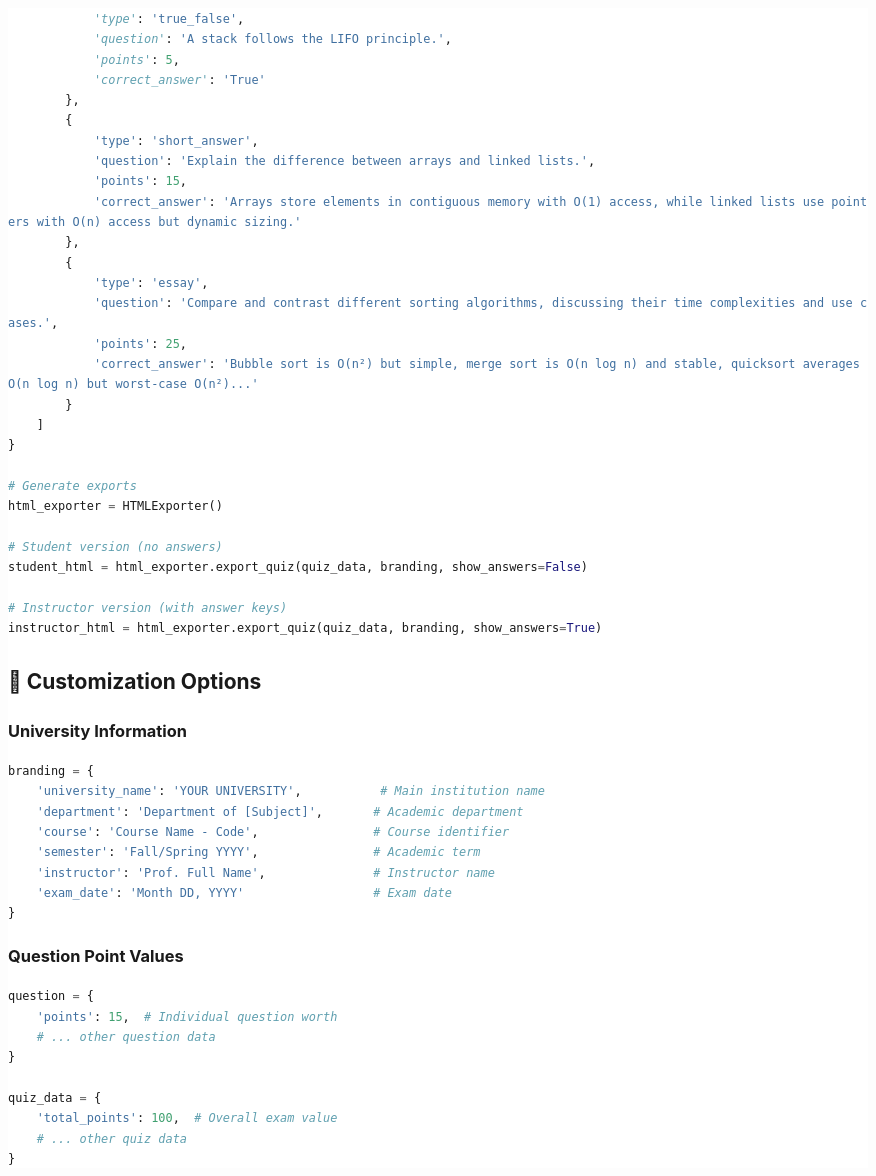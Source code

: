 ```python
            'type': 'true_false',
            'question': 'A stack follows the LIFO principle.',
            'points': 5,
            'correct_answer': 'True'
        },
        {
            'type': 'short_answer',
            'question': 'Explain the difference between arrays and linked lists.',
            'points': 15,
            'correct_answer': 'Arrays store elements in contiguous memory with O(1) access, while linked lists use pointers with O(n) access but dynamic sizing.'
        },
        {
            'type': 'essay',
            'question': 'Compare and contrast different sorting algorithms, discussing their time complexities and use cases.',
            'points': 25,
            'correct_answer': 'Bubble sort is O(n²) but simple, merge sort is O(n log n) and stable, quicksort averages O(n log n) but worst-case O(n²)...'
        }
    ]
}

# Generate exports
html_exporter = HTMLExporter()

# Student version (no answers)
student_html = html_exporter.export_quiz(quiz_data, branding, show_answers=False)

# Instructor version (with answer keys)  
instructor_html = html_exporter.export_quiz(quiz_data, branding, show_answers=True)
```

## 🎨 Customization Options

### University Information
```python
branding = {
    'university_name': 'YOUR UNIVERSITY',           # Main institution name
    'department': 'Department of [Subject]',       # Academic department
    'course': 'Course Name - Code',                # Course identifier
    'semester': 'Fall/Spring YYYY',                # Academic term
    'instructor': 'Prof. Full Name',               # Instructor name
    'exam_date': 'Month DD, YYYY'                  # Exam date
}
```

### Question Point Values
```python
question = {
    'points': 15,  # Individual question worth
    # ... other question data
}

quiz_data = {
    'total_points': 100,  # Overall exam value
    # ... other quiz data
}
```
